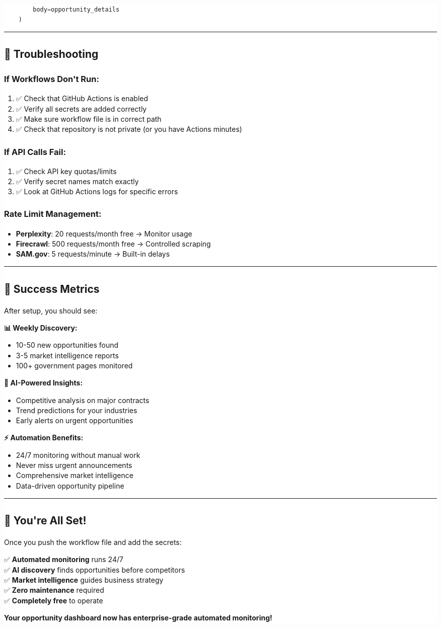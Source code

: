 ```python
        body=opportunity_details
    )
```

---

## 🔧 **Troubleshooting**

### **If Workflows Don't Run:**
1. ✅ Check that GitHub Actions is enabled
2. ✅ Verify all secrets are added correctly
3. ✅ Make sure workflow file is in correct path
4. ✅ Check that repository is not private (or you have Actions minutes)

### **If API Calls Fail:**
1. ✅ Check API key quotas/limits
2. ✅ Verify secret names match exactly
3. ✅ Look at GitHub Actions logs for specific errors

### **Rate Limit Management:**
- **Perplexity**: 20 requests/month free → Monitor usage
- **Firecrawl**: 500 requests/month free → Controlled scraping
- **SAM.gov**: 5 requests/minute → Built-in delays

---

## 🎯 **Success Metrics**

After setup, you should see:

**📊 Weekly Discovery:**
- 10-50 new opportunities found
- 3-5 market intelligence reports
- 100+ government pages monitored

**🤖 AI-Powered Insights:**
- Competitive analysis on major contracts
- Trend predictions for your industries
- Early alerts on urgent opportunities

**⚡ Automation Benefits:**
- 24/7 monitoring without manual work
- Never miss urgent announcements
- Comprehensive market intelligence
- Data-driven opportunity pipeline

---

## 🎉 **You're All Set!**

Once you push the workflow file and add the secrets:

✅ **Automated monitoring** runs 24/7  
✅ **AI discovery** finds opportunities before competitors  
✅ **Market intelligence** guides business strategy  
✅ **Zero maintenance** required  
✅ **Completely free** to operate  

**Your opportunity dashboard now has enterprise-grade automated monitoring!**